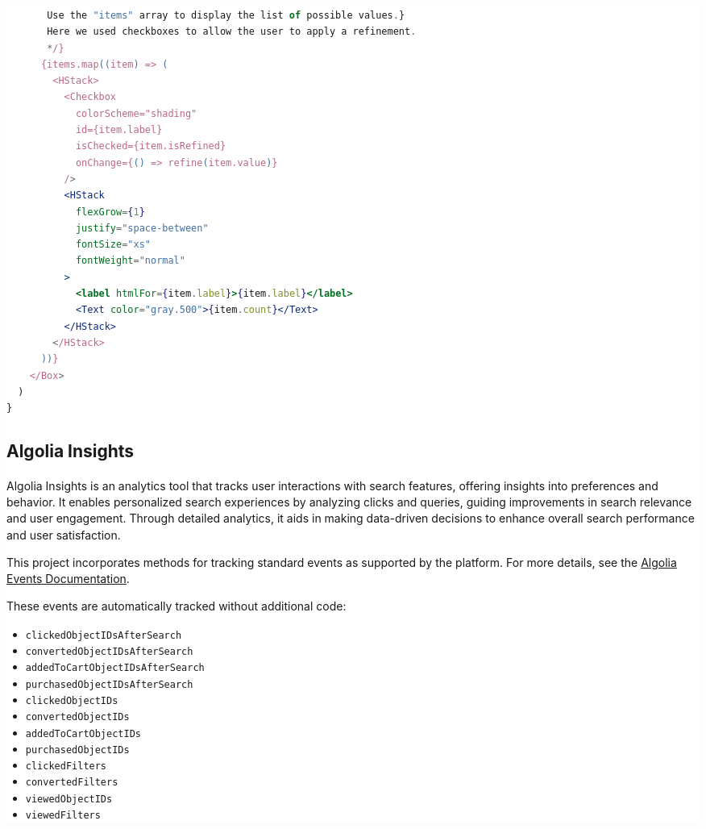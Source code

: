 ```jsx
       Use the "items" array to display the list of possible values.}
       Here we used checkboxes to allow the user to apply a refinement.
       */}
      {items.map((item) => (
        <HStack>
          <Checkbox
            colorScheme="shading"
            id={item.label}
            isChecked={item.isRefined}
            onChange={() => refine(item.value)}
          />
          <HStack
            flexGrow={1}
            justify="space-between"
            fontSize="xs"
            fontWeight="normal"
          >
            <label htmlFor={item.label}>{item.label}</label>
            <Text color="gray.500">{item.count}</Text>
          </HStack>
        </HStack>
      ))}
    </Box>
  )
}
```

## Algolia Insights

Algolia Insights is an analytics tool that tracks user interactions with search features, offering insights into preferences and behavior. It enables personalized search experiences by analyzing clicks and queries, guiding improvements in search relevance and user engagement. Through detailed analytics, it aids in making data-driven decisions to enhance overall search performance and user satisfaction.

This project incorporates methods for tracking standard events as supported by the platform. For more details, see the [Algolia Events Documentation](https://www.algolia.com/doc/guides/sending-events/concepts/event-types/). 

These events are automatically tracked without additional code:

- `clickedObjectIDsAfterSearch`
- `convertedObjectIDsAfterSearch`
- `addedToCartObjectIDsAfterSearch`
- `purchasedObjectIDsAfterSearch`
- `clickedObjectIDs`
- `convertedObjectIDs`
- `addedToCartObjectIDs`
- `purchasedObjectIDs`
- `clickedFilters`
- `convertedFilters`
- `viewedObjectIDs`
- `viewedFilters`

